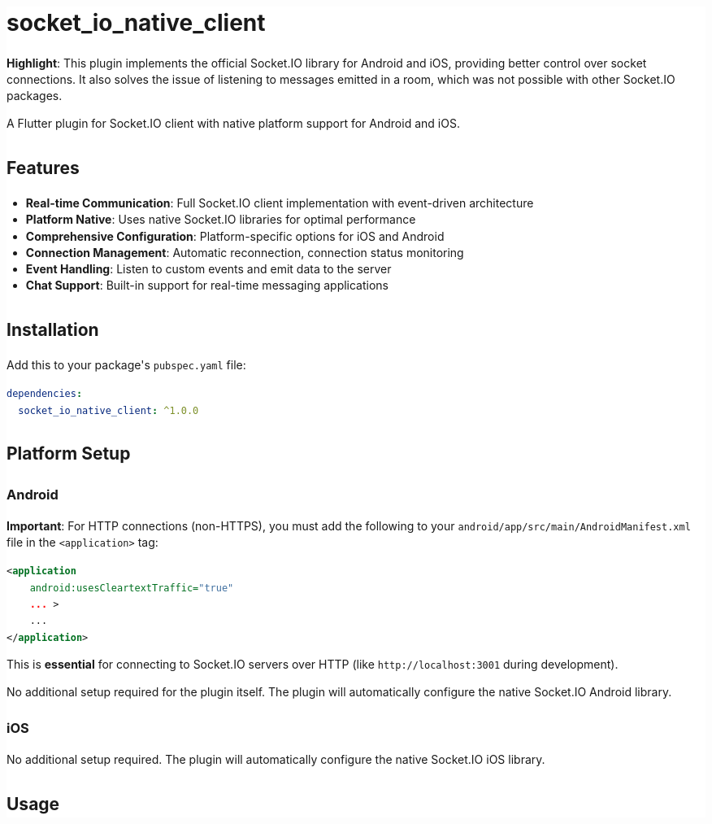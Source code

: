 # socket_io_native_client

**Highlight**: This plugin implements the official Socket.IO library for Android and iOS, providing better control over socket connections. It also solves the issue of listening to messages emitted in a room, which was not possible with other Socket.IO packages.

A Flutter plugin for Socket.IO client with native platform support for Android and iOS.

## Features

- **Real-time Communication**: Full Socket.IO client implementation with event-driven architecture
- **Platform Native**: Uses native Socket.IO libraries for optimal performance
- **Comprehensive Configuration**: Platform-specific options for iOS and Android
- **Connection Management**: Automatic reconnection, connection status monitoring
- **Event Handling**: Listen to custom events and emit data to the server
- **Chat Support**: Built-in support for real-time messaging applications

## Installation

Add this to your package's `pubspec.yaml` file:

```yaml
dependencies:
  socket_io_native_client: ^1.0.0
```

## Platform Setup

### Android

**Important**: For HTTP connections (non-HTTPS), you must add the following to your `android/app/src/main/AndroidManifest.xml` file in the `<application>` tag:

```xml
<application
    android:usesCleartextTraffic="true"
    ... >
    ...
</application>
```

This is **essential** for connecting to Socket.IO servers over HTTP (like `http://localhost:3001` during development).

No additional setup required for the plugin itself. The plugin will automatically configure the native Socket.IO Android library.

### iOS

No additional setup required. The plugin will automatically configure the native Socket.IO iOS library.

## Usage
